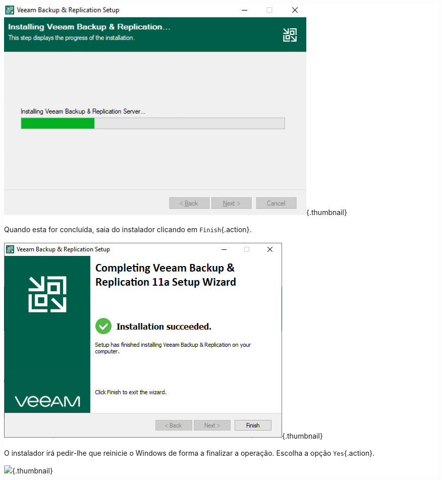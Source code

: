 ![](images/veeamBandR_inst_09.png){.thumbnail}

Quando esta for concluída, saia do instalador clicando em `Finish`{.action}.

![](images/veeamBandR_inst_10.png){.thumbnail}

O instalador irá pedir-lhe que reinicie o Windows de forma a finalizar a operação. Escolha a opção `Yes`{.action}.

![](images/veeamBandR_inst_11.png){.thumbnail}
